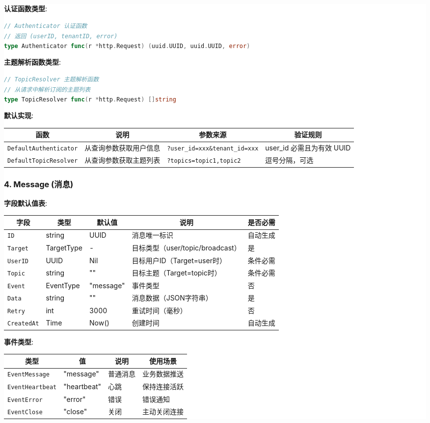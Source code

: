 **认证函数类型**:

```go
// Authenticator 认证函数
// 返回 (userID, tenantID, error)
type Authenticator func(r *http.Request) (uuid.UUID, uuid.UUID, error)
```

**主题解析函数类型**:

```go
// TopicResolver 主题解析函数
// 从请求中解析订阅的主题列表
type TopicResolver func(r *http.Request) []string
```

**默认实现**:

| 函数 | 说明 | 参数来源 | 验证规则 |
|------|------|---------|---------|
| `DefaultAuthenticator` | 从查询参数获取用户信息 | `?user_id=xxx&tenant_id=xxx` | user_id 必需且为有效 UUID |
| `DefaultTopicResolver` | 从查询参数获取主题列表 | `?topics=topic1,topic2` | 逗号分隔，可选 |

### 4. Message (消息)

**字段默认值表**:

| 字段 | 类型 | 默认值 | 说明 | 是否必需 |
|------|------|--------|------|---------|
| `ID` | string | UUID | 消息唯一标识 | 自动生成 |
| `Target` | TargetType | - | 目标类型（user/topic/broadcast） | 是 |
| `UserID` | UUID | Nil | 目标用户ID（Target=user时） | 条件必需 |
| `Topic` | string | "" | 目标主题（Target=topic时） | 条件必需 |
| `Event` | EventType | "message" | 事件类型 | 否 |
| `Data` | string | "" | 消息数据（JSON字符串） | 是 |
| `Retry` | int | 3000 | 重试时间（毫秒） | 否 |
| `CreatedAt` | Time | Now() | 创建时间 | 自动生成 |

**事件类型**:

| 类型 | 值 | 说明 | 使用场景 |
|------|-----|------|---------|
| `EventMessage` | "message" | 普通消息 | 业务数据推送 |
| `EventHeartbeat` | "heartbeat" | 心跳 | 保持连接活跃 |
| `EventError` | "error" | 错误 | 错误通知 |
| `EventClose` | "close" | 关闭 | 主动关闭连接 |
